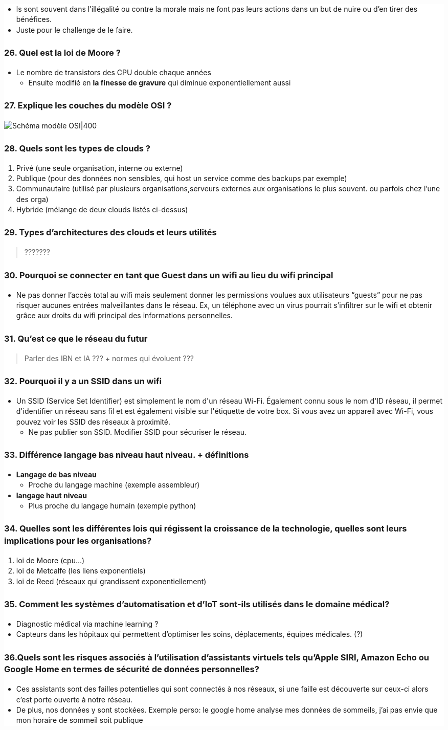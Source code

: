   - ls sont souvent dans l’illégalité ou contre la morale mais ne font pas leurs actions dans un but de nuire ou d’en tirer des bénéfices. 
  - Juste pour le challenge de le faire.
   

### 26. Quel est la loi de Moore ?
- Le nombre de transistors des CPU double chaque années 
  - Ensuite modifié en **la finesse de gravure** qui diminue exponentiellement aussi
### 27. Explique les couches du modèle OSI ?
![Schéma modèle OSI|400](https://lh7-us.googleusercontent.com/tiYP3mnr1lnR03rl1Lw0fPRHXE7Ok1JH9_1vxLGMQRM1N3qlClXmsUTGTsvlYHOlb-IXLjgYTHE22P5HbenJJRRpCamtrAERklbc7_8Z3M1pA7JdnWlKcY9GfVnRTBWI27mdINLW9nxJBtMEerET3IA)
### 28. Quels sont les types de clouds ?
1. Privé (une seule organisation, interne ou externe)
2. Publique (pour des données non sensibles, qui host un service comme des backups par exemple)
3. Communautaire (utilisé par plusieurs organisations,serveurs externes aux organisations le plus souvent. ou parfois chez l’une des orga)
4. Hybride (mélange de deux clouds listés ci-dessus)
### 29. Types d’architectures des clouds et leurs utilités
>??????? 
### 30. Pourquoi se connecter en tant que Guest dans un wifi au lieu du wifi principal
- Ne pas donner l’accès total au wifi mais seulement donner les permissions voulues aux utilisateurs “guests” pour ne pas risquer aucunes entrées malveillantes dans le réseau. Ex, un téléphone avec un virus pourrait s’infiltrer sur le wifi et obtenir grâce aux droits du wifi principal des informations personnelles.
### 31. Qu’est ce que le réseau du futur
>Parler des IBN et IA ??? + normes qui évoluent ???
### 32. Pourquoi il y a un SSID dans un wifi
- Un SSID (Service Set Identifier) est simplement le nom d'un réseau Wi-Fi. Également connu sous le nom d'ID réseau, il permet d'identifier un réseau sans fil et est également visible sur l'étiquette de votre box. Si vous avez un appareil avec Wi-Fi, vous pouvez voir les SSID des réseaux à proximité.
  - Ne pas publier son SSID. Modifier SSID pour sécuriser le réseau.
### 33. Différence langage bas niveau haut niveau. + définitions
- **Langage de bas niveau**
  - Proche du langage machine (exemple assembleur)
- **langage haut niveau** 
  - Plus proche du langage humain (exemple python) 
### 34. Quelles sont les différentes lois qui régissent la croissance de la technologie, quelles sont leurs implications pour les organisations?
1. loi de Moore (cpu…)
2. loi de Metcalfe (les liens exponentiels)
3. loi de Reed (réseaux qui grandissent exponentiellement)
### 35. Comment les systèmes d’automatisation et d’IoT sont-ils utilisés dans le domaine médical?
- Diagnostic médical via machine learning ?
- Capteurs dans les hôpitaux qui permettent d’optimiser les soins, déplacements, équipes médicales. (?)
### 36.Quels sont les risques associés à l’utilisation d’assistants virtuels tels qu’Apple SIRI, Amazon Echo ou Google Home en termes de sécurité de données personnelles?
- Ces assistants sont des failles potentielles qui sont connectés à nos réseaux, si une faille est découverte sur ceux-ci alors c’est porte ouverte à notre réseau.
- De plus, nos données y sont stockées. Exemple perso: le google home analyse mes données de sommeils, j’ai pas envie que mon horaire de sommeil soit publique
  